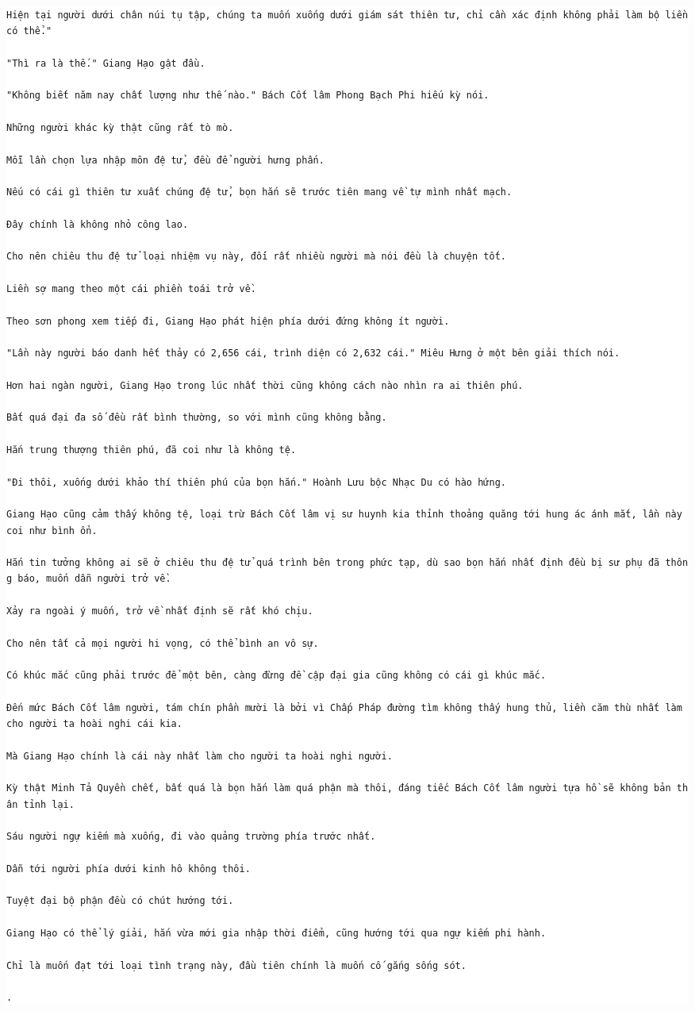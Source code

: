	Hiện tại người dưới chân núi tụ tập, chúng ta muốn xuống dưới giám sát thiên tư, chỉ cần xác định không phải làm bộ liền có thể."

	"Thì ra là thế." Giang Hạo gật đầu.

	"Không biết năm nay chất lượng như thế nào." Bách Cốt lâm Phong Bạch Phi hiếu kỳ nói.

	Những người khác kỳ thật cũng rất tò mò.

	Mỗi lần chọn lựa nhập môn đệ tử, đều để người hưng phấn.

	Nếu có cái gì thiên tư xuất chúng đệ tử, bọn hắn sẽ trước tiên mang về tự mình nhất mạch.

	Đây chính là không nhỏ công lao.

	Cho nên chiêu thu đệ tử loại nhiệm vụ này, đối rất nhiều người mà nói đều là chuyện tốt.

	Liền sợ mang theo một cái phiền toái trở về.

	Theo sơn phong xem tiếp đi, Giang Hạo phát hiện phía dưới đứng không ít người.

	"Lần này người báo danh hết thảy có 2,656 cái, trình diện có 2,632 cái." Miêu Hưng ở một bên giải thích nói.

	Hơn hai ngàn người, Giang Hạo trong lúc nhất thời cũng không cách nào nhìn ra ai thiên phú.

	Bất quá đại đa số đều rất bình thường, so với mình cũng không bằng.

	Hắn trung thượng thiên phú, đã coi như là không tệ.

	"Đi thôi, xuống dưới khảo thí thiên phú của bọn hắn." Hoành Lưu bộc Nhạc Du có hào hứng.

	Giang Hạo cũng cảm thấy không tệ, loại trừ Bách Cốt lâm vị sư huynh kia thỉnh thoảng quăng tới hung ác ánh mắt, lần này coi như bình ổn.

	Hắn tin tưởng không ai sẽ ở chiêu thu đệ tử quá trình bên trong phức tạp, dù sao bọn hắn nhất định đều bị sư phụ đã thông báo, muốn dẫn người trở về.

	Xảy ra ngoài ý muốn, trở về nhất định sẽ rất khó chịu.

	Cho nên tất cả mọi người hi vọng, có thể bình an vô sự.

	Có khúc mắc cũng phải trước để một bên, càng đừng đề cập đại gia cũng không có cái gì khúc mắc.

	Đến mức Bách Cốt lâm người, tám chín phần mười là bởi vì Chấp Pháp đường tìm không thấy hung thủ, liền căm thù nhất làm cho người ta hoài nghi cái kia.

	Mà Giang Hạo chính là cái này nhất làm cho người ta hoài nghi người.

	Kỳ thật Minh Tả Quyền chết, bất quá là bọn hắn làm quá phận mà thôi, đáng tiếc Bách Cốt lâm người tựa hồ sẽ không bản thân tỉnh lại.

	Sáu người ngự kiếm mà xuống, đi vào quảng trường phía trước nhất.

	Dẫn tới người phía dưới kinh hô không thôi.

	Tuyệt đại bộ phận đều có chút hướng tới.

	Giang Hạo có thể lý giải, hắn vừa mới gia nhập thời điểm, cũng hướng tới qua ngự kiếm phi hành.

	Chỉ là muốn đạt tới loại tình trạng này, đầu tiên chính là muốn cố gắng sống sót.

	.
